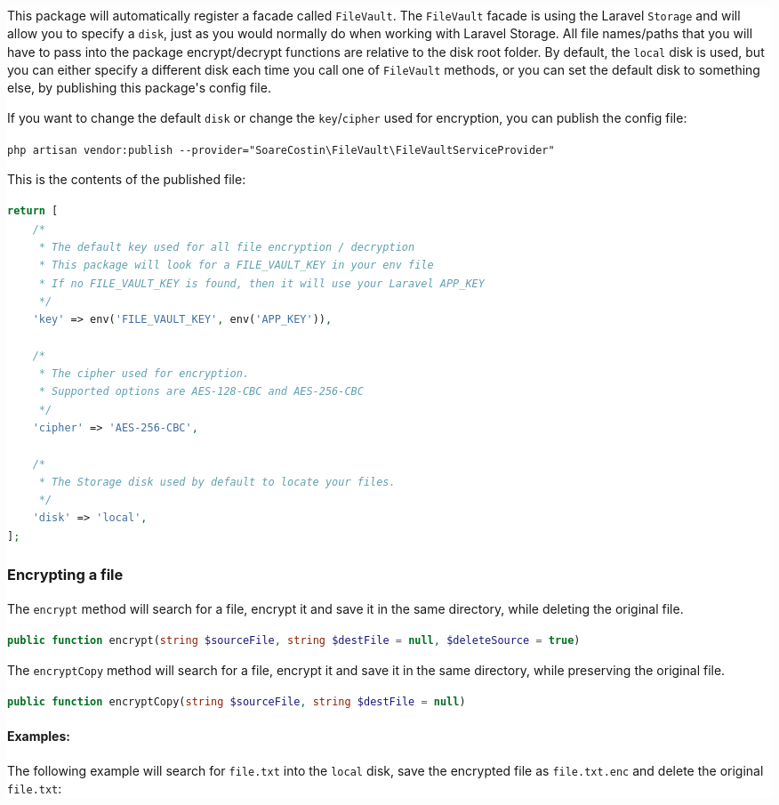 This package will automatically register a facade called `FileVault`. The `FileVault` facade is using the Laravel `Storage` and will allow you to specify a `disk`, just as you would normally do when working with Laravel Storage. All file names/paths that you will have to pass into the package encrypt/decrypt functions are relative to the disk root folder. By default, the `local` disk is used, but you can either specify a different disk each time you call one of `FileVault` methods, or you can set the default disk to something else, by publishing this package's config file.

If you want to change the default `disk` or change the `key`/`cipher` used for encryption, you can publish the config file:

```
php artisan vendor:publish --provider="SoareCostin\FileVault\FileVaultServiceProvider"
```

This is the contents of the published file:

```php
return [
    /*
     * The default key used for all file encryption / decryption
     * This package will look for a FILE_VAULT_KEY in your env file
     * If no FILE_VAULT_KEY is found, then it will use your Laravel APP_KEY
     */
    'key' => env('FILE_VAULT_KEY', env('APP_KEY')),

    /*
     * The cipher used for encryption.
     * Supported options are AES-128-CBC and AES-256-CBC
     */
    'cipher' => 'AES-256-CBC',

    /*
     * The Storage disk used by default to locate your files.
     */
    'disk' => 'local',
];
```

### Encrypting a file

The `encrypt` method will search for a file, encrypt it and save it in the same directory, while deleting the original file.

```php
public function encrypt(string $sourceFile, string $destFile = null, $deleteSource = true)
```

The `encryptCopy` method will search for a file, encrypt it and save it in the same directory, while preserving the original file.

```php
public function encryptCopy(string $sourceFile, string $destFile = null)
```

#### Examples:

The following example will search for `file.txt` into the `local` disk, save the encrypted file as `file.txt.enc` and delete the original `file.txt`:
